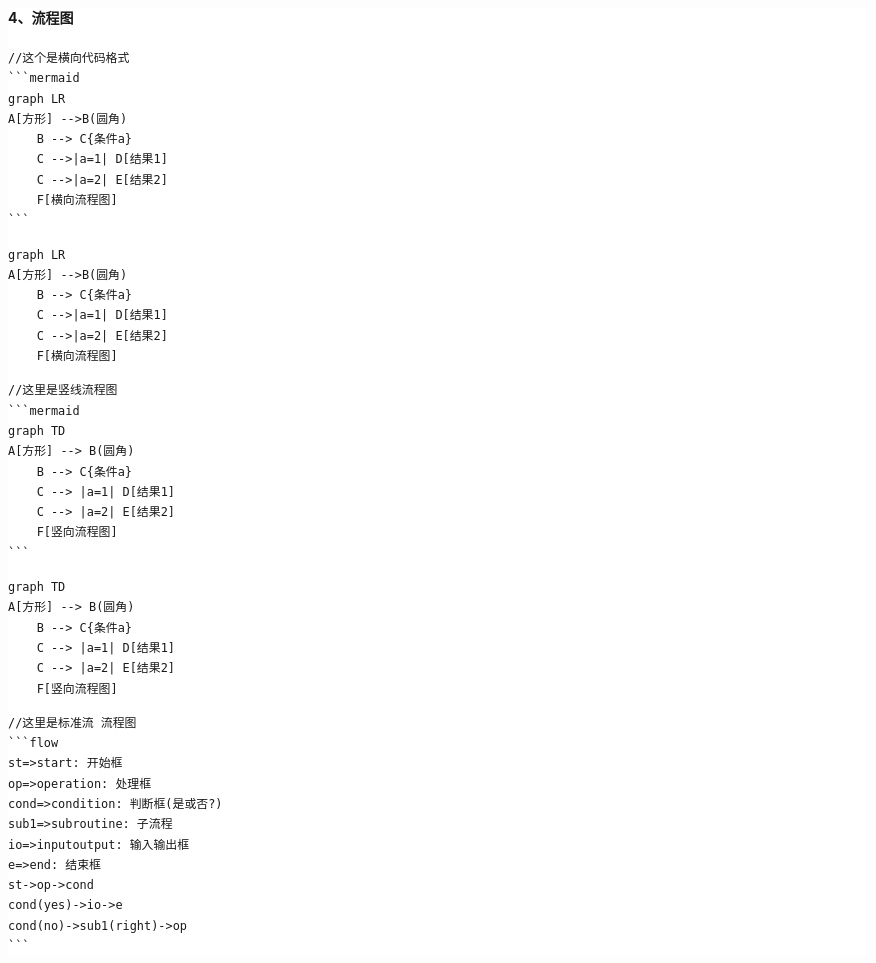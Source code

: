 #### 4、流程图

````
//这个是横向代码格式
​```mermaid
graph LR
A[方形] -->B(圆角)
    B --> C{条件a}
    C -->|a=1| D[结果1]
    C -->|a=2| E[结果2]
    F[横向流程图]
​```
````

```mermaid
graph LR
A[方形] -->B(圆角)
    B --> C{条件a}
    C -->|a=1| D[结果1]
    C -->|a=2| E[结果2]
    F[横向流程图]
```

````
//这里是竖线流程图
​```mermaid
graph TD
A[方形] --> B(圆角)
    B --> C{条件a}
    C --> |a=1| D[结果1]
    C --> |a=2| E[结果2]
    F[竖向流程图]
​```
````

```mermaid
graph TD
A[方形] --> B(圆角)
    B --> C{条件a}
    C --> |a=1| D[结果1]
    C --> |a=2| E[结果2]
    F[竖向流程图]
```

````
//这里是标准流 流程图
​```flow
st=>start: 开始框
op=>operation: 处理框
cond=>condition: 判断框(是或否?)
sub1=>subroutine: 子流程
io=>inputoutput: 输入输出框
e=>end: 结束框
st->op->cond
cond(yes)->io->e
cond(no)->sub1(right)->op
​```
````


[^这里是脚注的内容]: 为什么这里显示不出来，脚注不能放在前面吗
[1]: http://www.baudu.com/